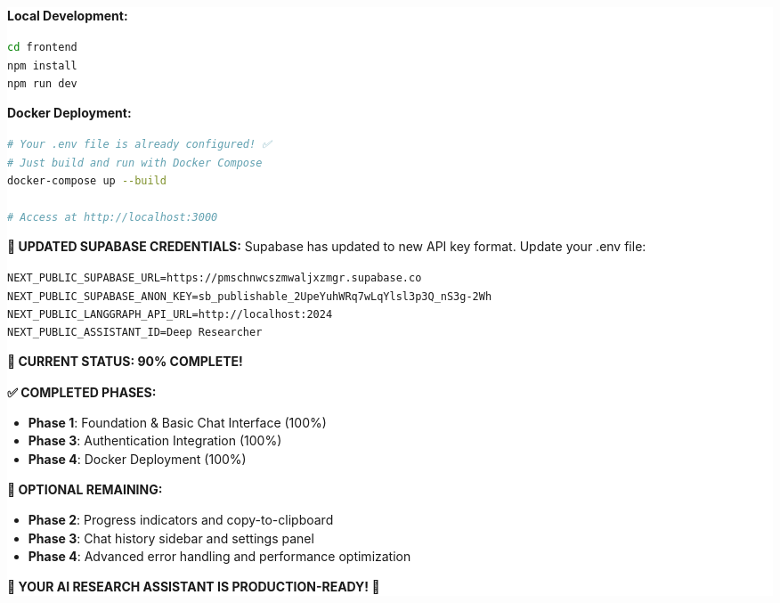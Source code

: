 **Local Development:**
```bash
cd frontend
npm install
npm run dev
```

**Docker Deployment:**
```bash
# Your .env file is already configured! ✅
# Just build and run with Docker Compose
docker-compose up --build

# Access at http://localhost:3000
```

**🔐 UPDATED SUPABASE CREDENTIALS:**
Supabase has updated to new API key format. Update your .env file:
```
NEXT_PUBLIC_SUPABASE_URL=https://pmschnwcszmwaljxzmgr.supabase.co
NEXT_PUBLIC_SUPABASE_ANON_KEY=sb_publishable_2UpeYuhWRq7wLqYlsl3p3Q_nS3g-2Wh
NEXT_PUBLIC_LANGGRAPH_API_URL=http://localhost:2024
NEXT_PUBLIC_ASSISTANT_ID=Deep Researcher
```

**🎯 CURRENT STATUS: 90% COMPLETE!**

**✅ COMPLETED PHASES:**
- **Phase 1**: Foundation & Basic Chat Interface (100%)
- **Phase 3**: Authentication Integration (100%)  
- **Phase 4**: Docker Deployment (100%)

**🔄 OPTIONAL REMAINING:**
- **Phase 2**: Progress indicators and copy-to-clipboard
- **Phase 3**: Chat history sidebar and settings panel
- **Phase 4**: Advanced error handling and performance optimization

**🎉 YOUR AI RESEARCH ASSISTANT IS PRODUCTION-READY! 🎉** 